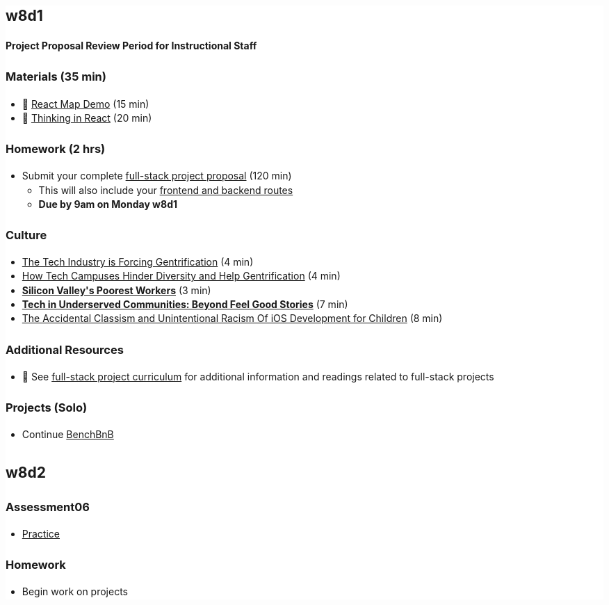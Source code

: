[front_end_auth_project]: https://github.com/appacademy/curriculum/tree/master/react/projects/front_end_auth
[bench_bnb]: https://github.com/appacademy/curriculum/tree/master/react/projects/bench_bnb

## w8d1

**Project Proposal Review Period for Instructional Staff**

### Materials (35 min)
*	:book: [React Map Demo][react_map_demo] (15 min)
* :book: [Thinking in React][thinking_in_react] (20 min)

[react_map_demo]: https://github.com/appacademy/curriculum/tree/master/react/demos/react_map_demo

### Homework (2 hrs)
* Submit your complete [full-stack project proposal][full_stack_project_proposal] (120 min)
  * This will also include your [frontend and backend routes][prep-routes]
  * **Due by 9am on Monday w8d1**

[prep-routes]: https://github.com/appacademy/curriculum/tree/master/full-stack-project/homeworks/proposal-prep/routes.md
[full_stack_project_proposal]: https://github.com/appacademy/curriculum/tree/master/full-stack-project/proposal/full-stack-project-proposal.md
[uxhw]: https://github.com/appacademy/curriculum/tree/master/react/homeworks/ux

### Culture
* [The Tech Industry is Forcing Gentrification][gentrification] (4 min)
* [How Tech Campuses Hinder Diversity and Help Gentrification][tech-campuses] (4 min)
* **[Silicon Valley's Poorest Workers][poor-workers]** (3 min)
* **[Tech in Underserved Communities: Beyond Feel Good Stories][underserved-communities]** (7 min)
* [The Accidental Classism and Unintentional Racism Of iOS Development for Children][ios-classism] (8 min)

[gentrification]: https://thetempest.co/2017/05/01/now-beyond/tech-money/tech-industry-gentrification/
[tech-campuses]: https://www.wired.com/2017/02/tech-campuses-hinder-diversity-help-gentrification/
[poor-workers]: https://www.theguardian.com/technology/2016/jan/28/silicon-valley-service-workers-poor-intel-tech-facebook
[underserved-communities]: https://modelviewculture.com/pieces/tech-in-underserved-communities-beyond-feel-good-stories
[ios-classism]: https://modelviewculture.com/pieces/the-accidental-classism-and-unintentional-racism-of-ios-development-for-children

### Additional Resources
* :book: See [full-stack project curriculum][full_stack_project_curriculum] for additional information and readings related to full-stack projects

[full_stack_project_curriculum]: https://github.com/appacademy/curriculum/tree/master/full-stack-project

### Projects (Solo)
* Continue [BenchBnB][bench_bnb]

## w8d2

### Assessment06
+ [Practice][assessment-prep-6]

[assessment-prep-6]: https://github.com/appacademy/assessment-prep#assessment-6


### Homework
* Begin work on projects


[react-nontech]: https://github.com/appacademy/curriculum/tree/master/react/readings/react_nontech.md
[npm_configuration]: https://github.com/appacademy/curriculum/tree/master/react/readings/npm_configuration.md
[webpack_configuration]: https://github.com/appacademy/curriculum/tree/master/react/readings/webpack_configuration.md
[import_export]: https://github.com/appacademy/curriculum/tree/master/react/readings/import_export.md
[object_destructuring]: https://github.com/appacademy/curriculum/tree/master/react/readings/object_destructuring.md
[react_dev_tools]: https://github.com/appacademy/curriculum/tree/master/react/readings/react_dev_tools.md
[react-intro]: https://vimeo.com/188074204
[react-transpilation]: https://vimeo.com/188087366
[react-func-comps]: https://vimeo.com/188090786
[react-lifecycle]: https://vimeo.com/188093789
[click-demo]: https://github.com/appacademy/curriculum/tree/master/react/demos/click-counter
[thinking_in_react]: https://facebook.github.io/react/docs/thinking-in-react.html
[getting_started]: https://github.com/appacademy/curriculum/tree/master/react/homeworks/getting_started
[react_calculator]: https://github.com/appacademy/curriculum/tree/master/react/homeworks/calculator
  [babel_configuration]: https://github.com/appacademy/curriculum/tree/master/react/readings/babel_configuration.md
  [intro_to_react]: https://github.com/appacademy/curriculum/tree/master/react/readings/intro_to_react.md
  [intro_to_jsx]: https://github.com/appacademy/curriculum/tree/master/react/readings/intro_to_jsx.md
  [intro_to_react_components]: https://github.com/appacademy/curriculum/tree/master/react/readings/intro_to_react_components.md
  [component_declaration]: https://github.com/appacademy/curriculum/tree/master/react/readings/component_declaration.md
  [props_and_state]: https://github.com/appacademy/curriculum/tree/master/react/readings/props_and_state.md
  [component_lifecycle]: https://github.com/appacademy/curriculum/tree/master/react/readings/component_lifecycle.md
  [synthetic_events]: https://github.com/appacademy/curriculum/tree/master/react/readings/synthetic_events.md
  [react_docs]: https://facebook.github.io/react/docs/getting-started.html
[css-friends]: https://github.com/appacademy/curriculum/tree/master/html-css/micro-projects/css-friends/
[widgets]: https://github.com/appacademy/curriculum/tree/master/react/projects/widgets
[minesweeper]: https://github.com/appacademy/curriculum/tree/master/react/projects/react_minesweeper
[window-test]: https://vimeo.com/303833296/e720c3ee74
[uiux-intro]: https://vimeo.com/206661754
[uiux-web]: https://vimeo.com/206661769
[uiux-affordances]: https://vimeo.com/206661839
[uiux-look-good]: https://vimeo.com/206661864
[lodash]: https://github.com/appacademy/curriculum/tree/master/react/readings/lodash.md
[store]: https://github.com/appacademy/curriculum/tree/master/react/readings/store.md
[reducers]: https://github.com/appacademy/curriculum/tree/master/react/readings/reducers.md
[actions]: https://github.com/appacademy/curriculum/tree/master/react/readings/actions.md
[flux_redux]: https://github.com/appacademy/curriculum/tree/master/react/readings/flux_redux.md
[provider]: https://github.com/appacademy/curriculum/tree/master/react/readings/provider.md
[connect]: https://github.com/appacademy/curriculum/tree/master/react/readings/connect.md
[containers]: https://github.com/appacademy/curriculum/tree/master/react/readings/containers.md
[selectors]: https://github.com/appacademy/curriculum/tree/master/react/readings/selectors.md
[redux-nontech]: https://github.com/appacademy/curriculum/tree/master/react/readings/redux_nontech.md
[window]: https://github.com/appacademy/curriculum/tree/master/react/readings/the_window.md
[fruit-stand-01-live]: http://appacademy.github.io/curriculum/react/fruit_stand_01/index.html
[fruit-stand-01-source]: https://github.com/appacademy/curriculum/tree/master/react/demos/fruit_stand_demos/fruit_stand_01
[fruit-stand-02-video]: https://vimeo.com/184374712
[fruit-stand-02-live]: http://appacademy.github.io/curriculum/react/fruit_stand_02/index.html
[fruit-stand-02-source]: https://github.com/appacademy/curriculum/tree/master/react/demos/fruit_stand_demos/fruit_stand_02
[job_listing_hw]: https://github.com/appacademy/curriculum/tree/master/react/homeworks/job_listing
[selecting-a-fsp]:  https://github.com/appacademy/curriculum/tree/master/full-stack-project/proposal/selecting-a-fsp.md
[approved-apps]: https://github.com/appacademy/curriculum/tree/master/full-stack-project/proposal/projects-to-clone.md
[ageism]: https://www.fastcompany.com/3054204/is-ageism-in-tech-an-under-the-radar-diversity-issue
[accessibility]: https://modelviewculture.com/pieces/building-accessibility-culture
[adhd]: https://modelviewculture.com/pieces/building-better-tech-cultures-for-people-with-adhd
[mental-illness]: https://modelviewculture.com/pieces/brilliance-pride-and-genius-how-tech-culture-hides-mental-illness
[redux_docs]: http://redux.js.org/index.html
[react_redux_docs]: https://github.com/reactjs/react-redux/blob/master/docs/
[todos]: https://github.com/appacademy/curriculum/tree/master/react/projects/todos
[higher_order_functions]: https://github.com/appacademy/curriculum/tree/master/react/readings/higher_order_functions.md
[middleware]: https://github.com/appacademy/curriculum/tree/master/react/readings/middleware.md
[thunks]: https://github.com/appacademy/curriculum/tree/master/react/readings/thunks.md
[obj-freeze]: https://github.com/appacademy/curriculum/tree/master/react/readings/object_freeze.md
[namespacing]: https://github.com/appacademy/curriculum/tree/master/react/readings/rails_router_namespacing.md
[debugging-arrow-functions]: https://github.com/appacademy/curriculum/tree/master/react/readings/debugging_arrow_functions.md
[tentative-proposal]: https://github.com/appacademy/curriculum/tree/master/full-stack-project/proposal/tentative-project-proposal.md
[middleware_homework]: https://github.com/appacademy/curriculum/tree/master/react/homeworks/middleware
[jbuilder-intro]: https://github.com/appacademy/curriculum/tree/master/react/readings/intro_to_jbuilder.md
[jbuilder_docs]: https://github.com/rails/jbuilder
[normalizing]: http://redux.js.org/docs/recipes/reducers/NormalizingStateShape.html
[updating-normalized]: http://redux.js.org/docs/recipes/reducers/UpdatingNormalizedData.html
[giphy_homework]: homeworks/giphy
[prep-schema]: https://github.com/appacademy/curriculum/tree/master/full-stack-project/homeworks/proposal-prep/schema.md
[redux_dev_tools]: https://github.com/appacademy/curriculum/tree/master/react/readings/redux_dev_tools.md
[jbuilder_exercise]: https://github.com/appacademy/curriculum/tree/master/react/projects/jbuilder
[pokedex]: https://github.com/appacademy/curriculum/tree/master/react/projects/pokedex
[react_router_intro]: https://github.com/appacademy/curriculum/tree/master/react/readings/intro_to_react_router.md
[link]: https://github.com/appacademy/curriculum/tree/master/react/readings/link.md
[switch]: https://github.com/appacademy/curriculum/tree/master/react/readings/switch.md
[with_router]: https://github.com/appacademy/curriculum/tree/master/react/readings/with_router.md
[redirect]: https://github.com/appacademy/curriculum/tree/master/react/readings/redirect.md
[advanced-containers]: https://github.com/appacademy/curriculum/tree/master/react/readings/advanced_containers.md
[rainbow_routes]: https://github.com/appacademy/curriculum/tree/master/react/homeworks/rainbow_routes
[prep-state-shape]: https://github.com/appacademy/curriculum/tree/master/full-stack-project/homeworks/proposal-prep/state-shape.md
[frontend_auth_1]: https://vimeo.com/210683007
[frontend_auth_2]: https://vimeo.com/210683951
[frontend_auth_3]: https://vimeo.com/210684312
[preloaded_state]: https://github.com/appacademy/curriculum/tree/master/react/readings/preloaded_state.md
[user_authentication]: https://github.com/appacademy/curriculum/tree/master/react/readings/front_end_auth.md
[a04_prep]: https://github.com/appacademy/assessment-prep#assessment-4
[checklist]: https://github.com/appacademy/curriculum/tree/master/react/readings/checklist.md
[context]: https://facebook.github.io/react/docs/context.html
[local_storage]: https://developer.mozilla.org/en-US/docs/Web/API/Window/localStorage